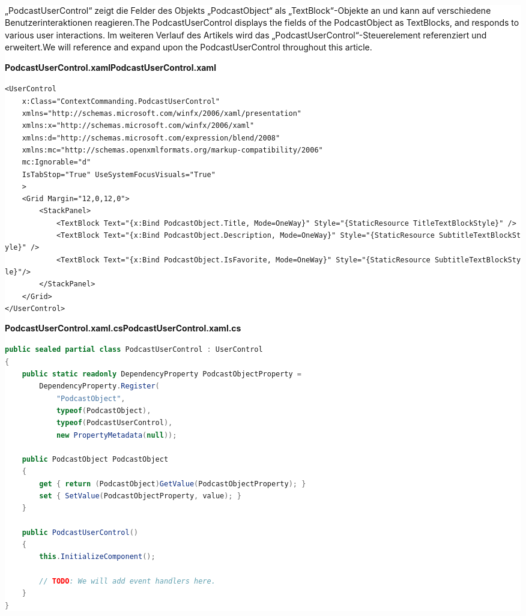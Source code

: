 <span data-ttu-id="f816f-182">„PodcastUserControl“ zeigt die Felder des Objekts „PodcastObject“ als „TextBlock“-Objekte an und kann auf verschiedene Benutzerinteraktionen reagieren.</span><span class="sxs-lookup"><span data-stu-id="f816f-182">The PodcastUserControl displays the fields of the PodcastObject as TextBlocks, and responds to various user interactions.</span></span> <span data-ttu-id="f816f-183">Im weiteren Verlauf des Artikels wird das „PodcastUserControl“-Steuerelement referenziert und erweitert.</span><span class="sxs-lookup"><span data-stu-id="f816f-183">We will reference and expand upon the PodcastUserControl throughout this article.</span></span>

**<span data-ttu-id="f816f-184">PodcastUserControl.xaml</span><span class="sxs-lookup"><span data-stu-id="f816f-184">PodcastUserControl.xaml</span></span>**
```xaml
<UserControl
    x:Class="ContextCommanding.PodcastUserControl"
    xmlns="http://schemas.microsoft.com/winfx/2006/xaml/presentation"
    xmlns:x="http://schemas.microsoft.com/winfx/2006/xaml"
    xmlns:d="http://schemas.microsoft.com/expression/blend/2008"
    xmlns:mc="http://schemas.openxmlformats.org/markup-compatibility/2006"
    mc:Ignorable="d"
    IsTabStop="True" UseSystemFocusVisuals="True"
    >
    <Grid Margin="12,0,12,0">
        <StackPanel>
            <TextBlock Text="{x:Bind PodcastObject.Title, Mode=OneWay}" Style="{StaticResource TitleTextBlockStyle}" />
            <TextBlock Text="{x:Bind PodcastObject.Description, Mode=OneWay}" Style="{StaticResource SubtitleTextBlockStyle}" />
            <TextBlock Text="{x:Bind PodcastObject.IsFavorite, Mode=OneWay}" Style="{StaticResource SubtitleTextBlockStyle}"/>
        </StackPanel>
    </Grid>
</UserControl>
```

**<span data-ttu-id="f816f-185">PodcastUserControl.xaml.cs</span><span class="sxs-lookup"><span data-stu-id="f816f-185">PodcastUserControl.xaml.cs</span></span>**
```csharp
public sealed partial class PodcastUserControl : UserControl
{
    public static readonly DependencyProperty PodcastObjectProperty =
        DependencyProperty.Register(
            "PodcastObject",
            typeof(PodcastObject),
            typeof(PodcastUserControl),
            new PropertyMetadata(null));

    public PodcastObject PodcastObject
    {
        get { return (PodcastObject)GetValue(PodcastObjectProperty); }
        set { SetValue(PodcastObjectProperty, value); }
    }

    public PodcastUserControl()
    {
        this.InitializeComponent();

        // TODO: We will add event handlers here.
    }
}
```
